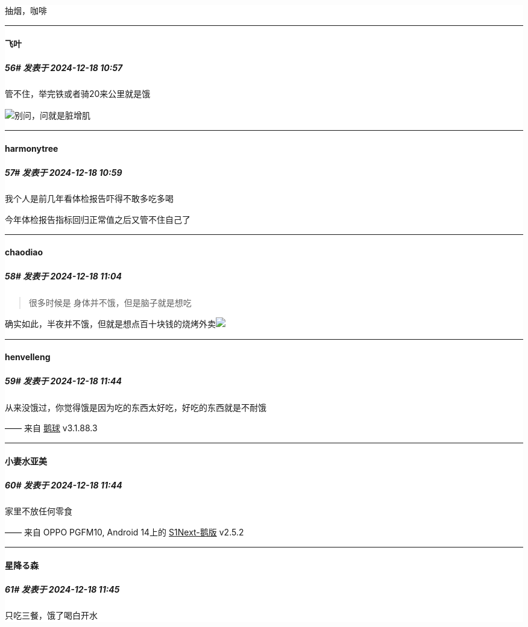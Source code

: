 抽烟，咖啡

*****

####  飞叶  
##### 56#       发表于 2024-12-18 10:57

管不住，举完铁或者骑20来公里就是饿

<img src="https://static.saraba1st.com/image/smiley/animal2017/029.png" referrerpolicy="no-referrer">别问，问就是脏增肌


*****

####  harmonytree  
##### 57#       发表于 2024-12-18 10:59

我个人是前几年看体检报告吓得不敢多吃多喝

今年体检报告指标回归正常值之后又管不住自己了

*****

####  chaodiao  
##### 58#       发表于 2024-12-18 11:04

<blockquote>很多时候是 身体并不饿，但是脑子就是想吃</blockquote>

确实如此，半夜并不饿，但就是想点百十块钱的烧烤外卖<img src="https://static.saraba1st.com/image/smiley/face2017/046.png" referrerpolicy="no-referrer">


*****

####  henvelleng  
##### 59#       发表于 2024-12-18 11:44

从来没饿过，你觉得饿是因为吃的东西太好吃，好吃的东西就是不耐饿

—— 来自 [鹅球](https://www.pgyer.com/GcUxKd4w) v3.1.88.3

*****

####  小妻水亚美  
##### 60#       发表于 2024-12-18 11:44

家里不放任何零食

—— 来自 OPPO PGFM10, Android 14上的 [S1Next-鹅版](https://github.com/ykrank/S1-Next/releases) v2.5.2

*****

####  星降る森  
##### 61#       发表于 2024-12-18 11:45

只吃三餐，饿了喝白开水
